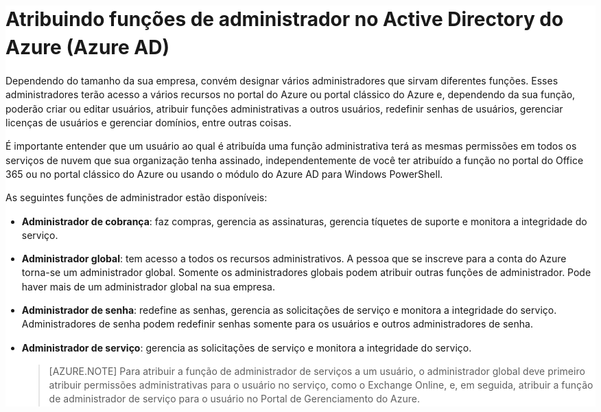 <properties
	pageTitle="Atribuindo funções de administrador no Active Directory do Azure | Microsoft Azure"
	description="Explica quais funções de administrador estão disponíveis com o Active Directory do Azure e como atribuí-las."
	services="active-directory"
	documentationCenter=""
	authors="curtand"
	manager="stevenpo"
	editor=""/>

<tags
	ms.service="active-directory"
	ms.workload="identity"
	ms.tgt_pltfrm="na"
	ms.devlang="na"
	ms.topic="article"
	ms.date="02/18/2016"
	ms.author="curtand"/>

# Atribuindo funções de administrador no Active Directory do Azure (Azure AD)

Dependendo do tamanho da sua empresa, convém designar vários administradores que sirvam diferentes funções. Esses administradores terão acesso a vários recursos no portal do Azure ou portal clássico do Azure e, dependendo da sua função, poderão criar ou editar usuários, atribuir funções administrativas a outros usuários, redefinir senhas de usuários, gerenciar licenças de usuários e gerenciar domínios, entre outras coisas.

É importante entender que um usuário ao qual é atribuída uma função administrativa terá as mesmas permissões em todos os serviços de nuvem que sua organização tenha assinado, independentemente de você ter atribuído a função no portal do Office 365 ou no portal clássico do Azure ou usando o módulo do Azure AD para Windows PowerShell.

As seguintes funções de administrador estão disponíveis:

- **Administrador de cobrança**: faz compras, gerencia as assinaturas, gerencia tíquetes de suporte e monitora a integridade do serviço.

- **Administrador global**: tem acesso a todos os recursos administrativos. A pessoa que se inscreve para a conta do Azure torna-se um administrador global. Somente os administradores globais podem atribuir outras funções de administrador. Pode haver mais de um administrador global na sua empresa.

- **Administrador de senha**: redefine as senhas, gerencia as solicitações de serviço e monitora a integridade do serviço. Administradores de senha podem redefinir senhas somente para os usuários e outros administradores de senha.

- **Administrador de serviço**: gerencia as solicitações de serviço e monitora a integridade do serviço.

	> [AZURE.NOTE] Para atribuir a função de administrador de serviços a um usuário, o administrador global deve primeiro atribuir permissões administrativas para o usuário no serviço, como o Exchange Online, e, em seguida, atribuir a função de administrador de serviço para o usuário no Portal de Gerenciamento do Azure.
